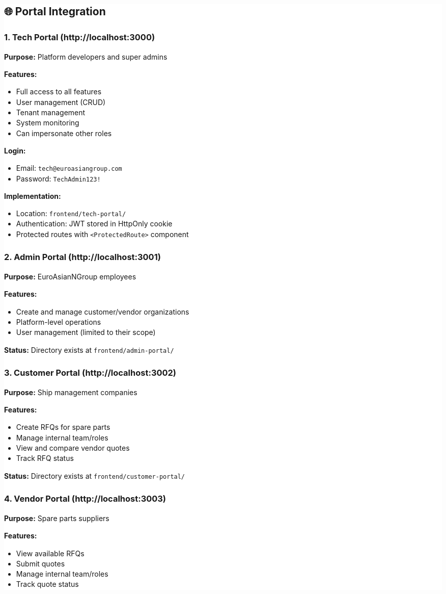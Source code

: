 
## 🌐 Portal Integration

### 1. Tech Portal (http://localhost:3000)

**Purpose:** Platform developers and super admins

**Features:**
- Full access to all features
- User management (CRUD)
- Tenant management
- System monitoring
- Can impersonate other roles

**Login:**
- Email: `tech@euroasiangroup.com`
- Password: `TechAdmin123!`

**Implementation:**
- Location: `frontend/tech-portal/`
- Authentication: JWT stored in HttpOnly cookie
- Protected routes with `<ProtectedRoute>` component

### 2. Admin Portal (http://localhost:3001)

**Purpose:** EuroAsianNGroup employees

**Features:**
- Create and manage customer/vendor organizations
- Platform-level operations
- User management (limited to their scope)

**Status:** Directory exists at `frontend/admin-portal/`

### 3. Customer Portal (http://localhost:3002)

**Purpose:** Ship management companies

**Features:**
- Create RFQs for spare parts
- Manage internal team/roles
- View and compare vendor quotes
- Track RFQ status

**Status:** Directory exists at `frontend/customer-portal/`

### 4. Vendor Portal (http://localhost:3003)

**Purpose:** Spare parts suppliers

**Features:**
- View available RFQs
- Submit quotes
- Manage internal team/roles
- Track quote status
